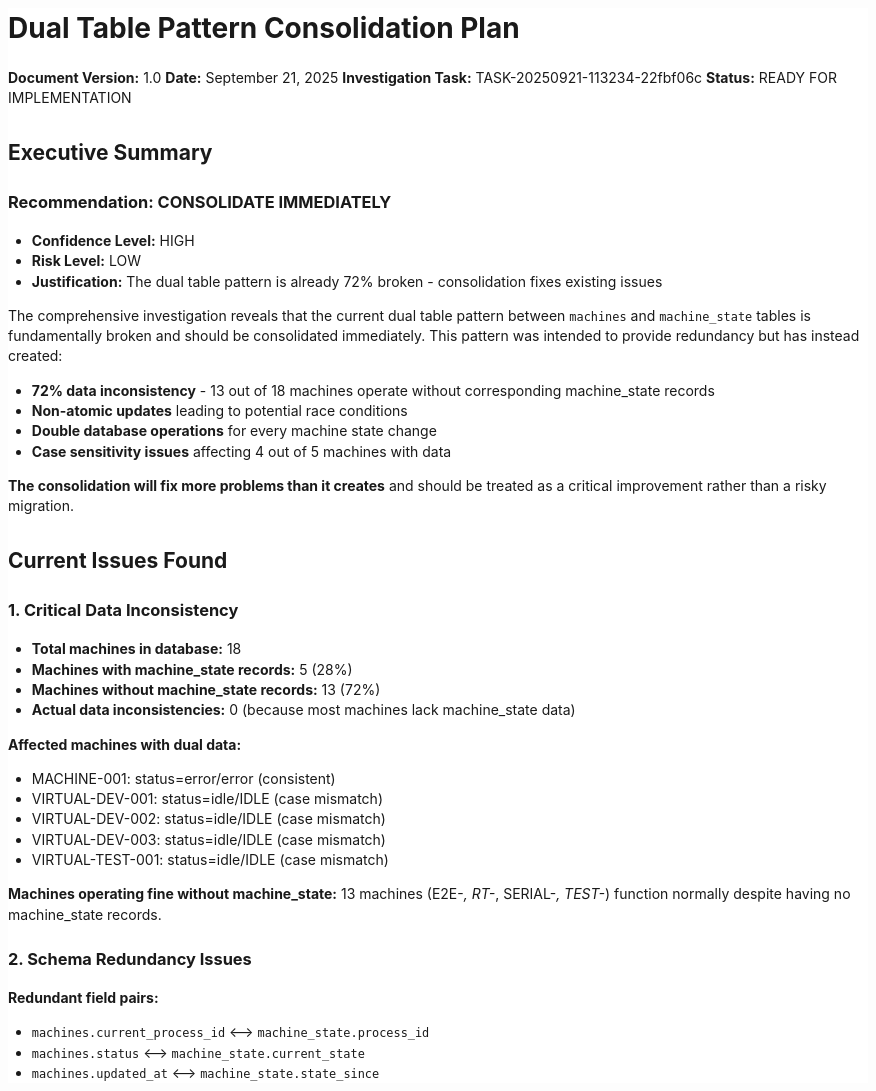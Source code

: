 # Dual Table Pattern Consolidation Plan

**Document Version:** 1.0
**Date:** September 21, 2025
**Investigation Task:** TASK-20250921-113234-22fbf06c
**Status:** READY FOR IMPLEMENTATION

## Executive Summary

### Recommendation: CONSOLIDATE IMMEDIATELY
- **Confidence Level:** HIGH
- **Risk Level:** LOW
- **Justification:** The dual table pattern is already 72% broken - consolidation fixes existing issues

The comprehensive investigation reveals that the current dual table pattern between `machines` and `machine_state` tables is fundamentally broken and should be consolidated immediately. This pattern was intended to provide redundancy but has instead created:

- **72% data inconsistency** - 13 out of 18 machines operate without corresponding machine_state records
- **Non-atomic updates** leading to potential race conditions
- **Double database operations** for every machine state change
- **Case sensitivity issues** affecting 4 out of 5 machines with data

**The consolidation will fix more problems than it creates** and should be treated as a critical improvement rather than a risky migration.

## Current Issues Found

### 1. Critical Data Inconsistency
- **Total machines in database:** 18
- **Machines with machine_state records:** 5 (28%)
- **Machines without machine_state records:** 13 (72%)
- **Actual data inconsistencies:** 0 (because most machines lack machine_state data)

**Affected machines with dual data:**
- MACHINE-001: status=error/error (consistent)
- VIRTUAL-DEV-001: status=idle/IDLE (case mismatch)
- VIRTUAL-DEV-002: status=idle/IDLE (case mismatch)
- VIRTUAL-DEV-003: status=idle/IDLE (case mismatch)
- VIRTUAL-TEST-001: status=idle/IDLE (case mismatch)

**Machines operating fine without machine_state:**
13 machines (E2E-*, RT-*, SERIAL-*, TEST-*) function normally despite having no machine_state records.

### 2. Schema Redundancy Issues
**Redundant field pairs:**
- `machines.current_process_id` ⟷ `machine_state.process_id`
- `machines.status` ⟷ `machine_state.current_state`
- `machines.updated_at` ⟷ `machine_state.state_since`
